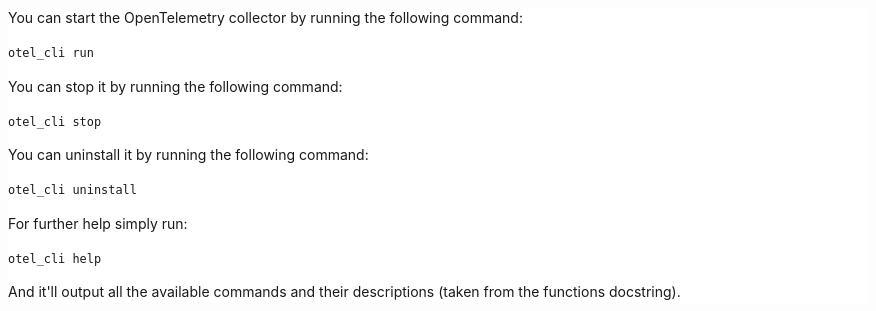 You can start the OpenTelemetry collector by running the following command:

```bash
otel_cli run
```

You can stop it by running the following command:

```bash
otel_cli stop
```

You can uninstall it by running the following command:

```bash
otel_cli uninstall
```

For further help simply run:

```bash
otel_cli help
```

And it'll output all the available commands and their descriptions (taken from the functions docstring).
